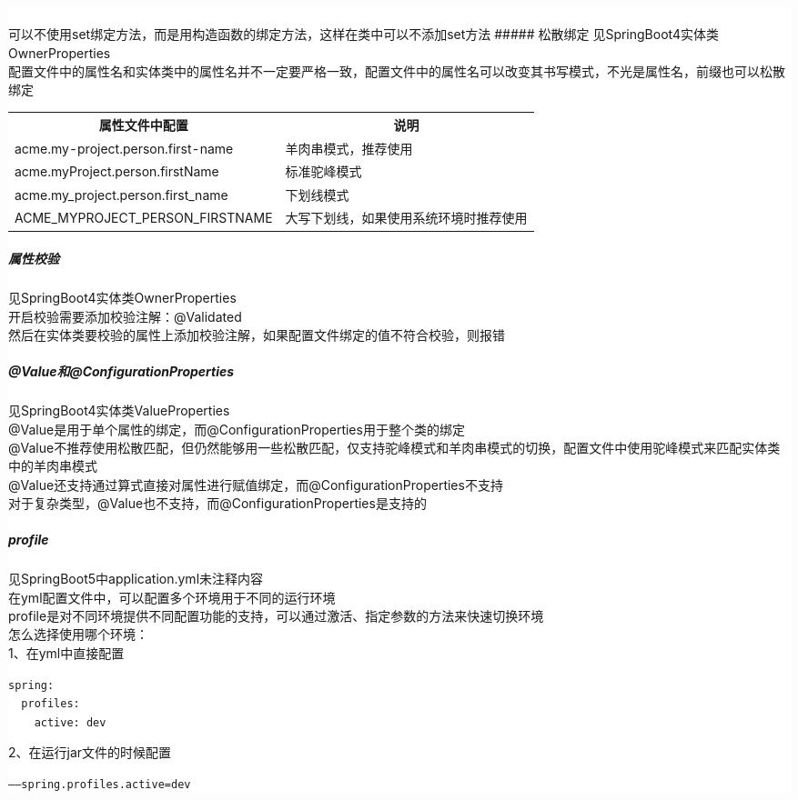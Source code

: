 <br/>
可以不使用set绑定方法，而是用构造函数的绑定方法，这样在类中可以不添加set方法
##### 松散绑定
见SpringBoot4实体类OwnerProperties
<br/>
配置文件中的属性名和实体类中的属性名并不一定要严格一致，配置文件中的属性名可以改变其书写模式，不光是属性名，前缀也可以松散绑定
<table>
    <tr>
        <th>属性文件中配置</th>
        <th>说明</th>
    </tr>
    <tr>
        <td>acme.my-project.person.first-name</td>
        <td>羊肉串模式，推荐使用</td>
    </tr>
    <tr>
        <td>acme.myProject.person.firstName</td>
        <td>标准驼峰模式</td>
    </tr>
    <tr>
        <td>acme.my_project.person.first_name</td>
        <td>下划线模式</td>
    </tr>
    <tr>
        <td>ACME_MYPROJECT_PERSON_FIRSTNAME</td>
        <td>大写下划线，如果使用系统环境时推荐使用</td>
    </tr>
</table>

##### 属性校验
见SpringBoot4实体类OwnerProperties
<br/>
开启校验需要添加校验注解：@Validated
<br/>
然后在实体类要校验的属性上添加校验注解，如果配置文件绑定的值不符合校验，则报错
##### @Value和@ConfigurationProperties
见SpringBoot4实体类ValueProperties
<br/>
@Value是用于单个属性的绑定，而@ConfigurationProperties用于整个类的绑定
<br/>
@Value不推荐使用松散匹配，但仍然能够用一些松散匹配，仅支持驼峰模式和羊肉串模式的切换，配置文件中使用驼峰模式来匹配实体类中的羊肉串模式
<br/>
@Value还支持通过算式直接对属性进行赋值绑定，而@ConfigurationProperties不支持
<br/>
对于复杂类型，@Value也不支持，而@ConfigurationProperties是支持的
##### profile
见SpringBoot5中application.yml未注释内容
<br/>
在yml配置文件中，可以配置多个环境用于不同的运行环境
<br/>
profile是对不同环境提供不同配置功能的支持，可以通过激活、指定参数的方法来快速切换环境
<br/>
怎么选择使用哪个环境：
<br/>
1、在yml中直接配置
```
spring:
  profiles:
    active: dev
```
2、在运行jar文件的时候配置
```
——spring.profiles.active=dev
```